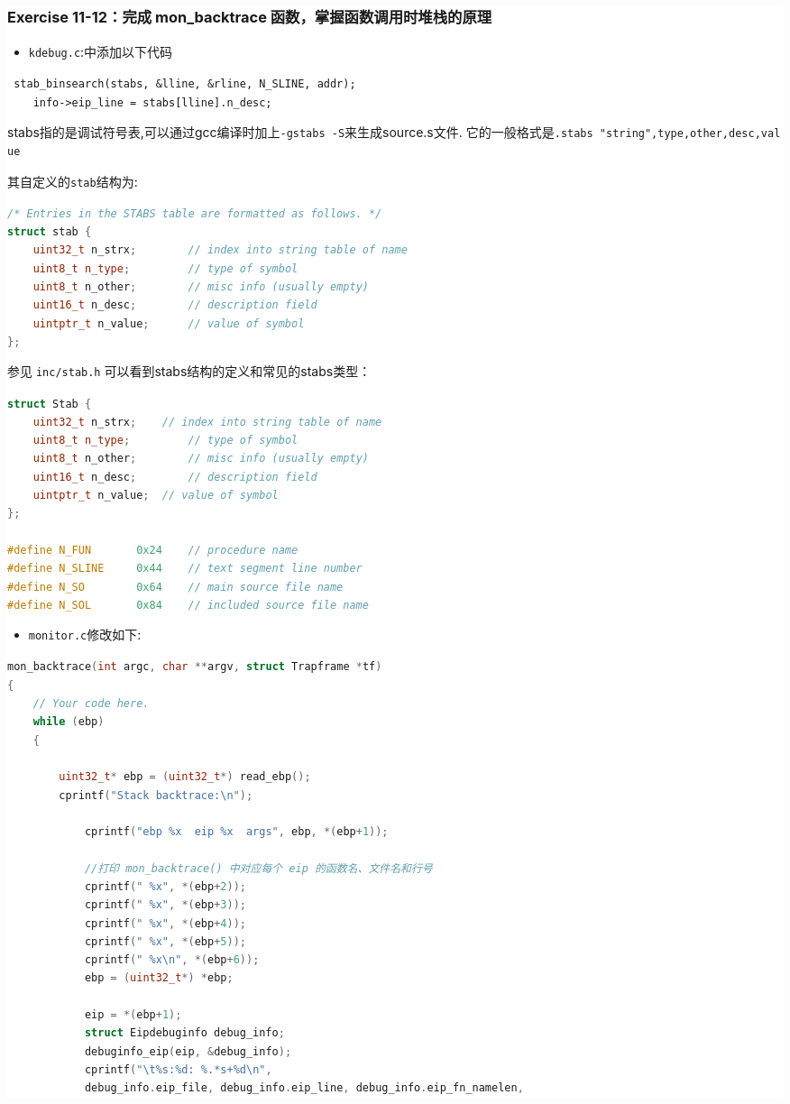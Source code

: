 ### Exercise 11-12：完成 mon_backtrace 函数，掌握函数调用时堆栈的原理

*  `kdebug.c`:中添加以下代码

```
 stab_binsearch(stabs, &lline, &rline, N_SLINE, addr);
	info->eip_line = stabs[lline].n_desc;
```

stabs指的是调试符号表,可以通过gcc编译时加上`-gstabs -S`来生成source.s文件. 它的一般格式是`.stabs "string",type,other,desc,value`

其自定义的`stab`结构为:

```c++
/* Entries in the STABS table are formatted as follows. */
struct stab {
    uint32_t n_strx;        // index into string table of name
    uint8_t n_type;         // type of symbol
    uint8_t n_other;        // misc info (usually empty)
    uint16_t n_desc;        // description field
    uintptr_t n_value;      // value of symbol
};
```

参见 `inc/stab.h` 可以看到stabs结构的定义和常见的stabs类型：

```c++
struct Stab {
	uint32_t n_strx;	// index into string table of name
	uint8_t n_type;         // type of symbol
	uint8_t n_other;        // misc info (usually empty)
	uint16_t n_desc;        // description field
	uintptr_t n_value;	// value of symbol
};

#define	N_FUN		0x24	// procedure name
#define	N_SLINE		0x44	// text segment line number
#define	N_SO		0x64	// main source file name
#define	N_SOL		0x84	// included source file name
```

* `monitor.c`修改如下:

```c++
mon_backtrace(int argc, char **argv, struct Trapframe *tf)
{
	// Your code here.
	while (ebp) 
	{

		uint32_t* ebp = (uint32_t*) read_ebp();
		cprintf("Stack backtrace:\n");

		    cprintf("ebp %x  eip %x  args", ebp, *(ebp+1));

			//打印 mon_backtrace() 中对应每个 eip 的函数名、文件名和行号
		    cprintf(" %x", *(ebp+2));
		    cprintf(" %x", *(ebp+3));
		    cprintf(" %x", *(ebp+4));
		    cprintf(" %x", *(ebp+5));
		    cprintf(" %x\n", *(ebp+6));
		    ebp = (uint32_t*) *ebp;

		    eip = *(ebp+1);
		    struct Eipdebuginfo debug_info;
			debuginfo_eip(eip, &debug_info);
		    cprintf("\t%s:%d: %.*s+%d\n",
			debug_info.eip_file, debug_info.eip_line, debug_info.eip_fn_namelen,
```